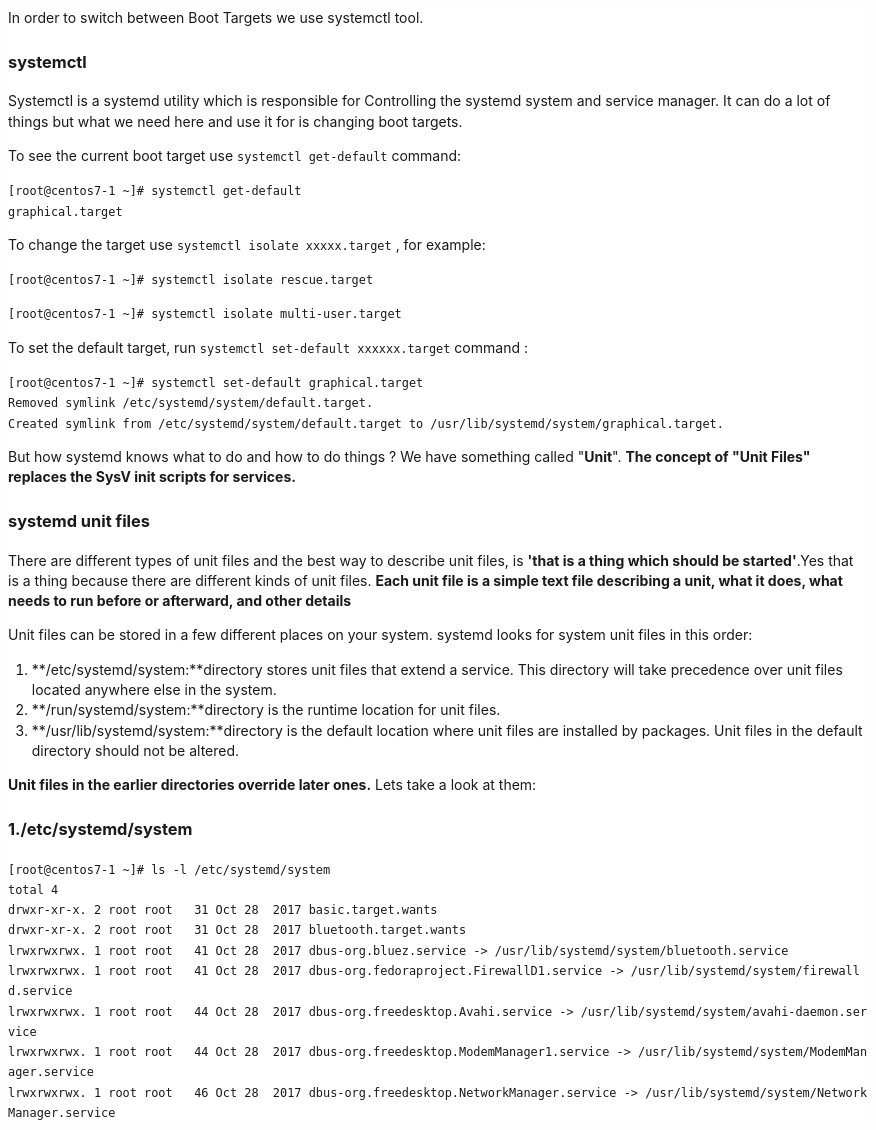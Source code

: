 In order to switch between Boot Targets we use systemctl tool.

### systemctl

Systemctl is a systemd utility which is responsible for Controlling the systemd system and service manager. It can do a lot of things but what we need here and use it for is changing boot targets.

To see the current boot target use `systemctl get-default` command:

```
[root@centos7-1 ~]# systemctl get-default 
graphical.target
```

To change the target use `systemctl isolate xxxxx.target` , for example:

```
[root@centos7-1 ~]# systemctl isolate rescue.target
```

```
[root@centos7-1 ~]# systemctl isolate multi-user.target
```

To set the default target, run `systemctl set-default xxxxxx.target` command :

```
[root@centos7-1 ~]# systemctl set-default graphical.target 
Removed symlink /etc/systemd/system/default.target.
Created symlink from /etc/systemd/system/default.target to /usr/lib/systemd/system/graphical.target.
```

But how systemd knows what to do and how to do things ? We have something called "**Unit**". **The concept of "Unit Files" replaces the SysV init scripts for services.**

### systemd unit files

There are different types of unit files and the best way to describe unit files, is **'that is a thing which should be started'**.Yes that is a thing because there are different kinds of unit files. **Each unit file is a simple text file describing a unit, what it does, what needs to run before or afterward, and other details**

Unit files can be stored in a few different places on your system. systemd looks for system unit files in this order:

1. **/etc/systemd/system:**directory stores unit files that extend a service. This directory will take precedence over unit files located anywhere else in the system.
2. **/run/systemd/system:**directory is the runtime location for unit files.
3. **/usr/lib/systemd/system:**directory is the default location where unit files are installed by packages. Unit files in the default directory should not be altered.

**Unit files in the earlier directories override later ones.** Lets take a look at them:

### 1./etc/systemd/system

```
[root@centos7-1 ~]# ls -l /etc/systemd/system
total 4
drwxr-xr-x. 2 root root   31 Oct 28  2017 basic.target.wants
drwxr-xr-x. 2 root root   31 Oct 28  2017 bluetooth.target.wants
lrwxrwxrwx. 1 root root   41 Oct 28  2017 dbus-org.bluez.service -> /usr/lib/systemd/system/bluetooth.service
lrwxrwxrwx. 1 root root   41 Oct 28  2017 dbus-org.fedoraproject.FirewallD1.service -> /usr/lib/systemd/system/firewalld.service
lrwxrwxrwx. 1 root root   44 Oct 28  2017 dbus-org.freedesktop.Avahi.service -> /usr/lib/systemd/system/avahi-daemon.service
lrwxrwxrwx. 1 root root   44 Oct 28  2017 dbus-org.freedesktop.ModemManager1.service -> /usr/lib/systemd/system/ModemManager.service
lrwxrwxrwx. 1 root root   46 Oct 28  2017 dbus-org.freedesktop.NetworkManager.service -> /usr/lib/systemd/system/NetworkManager.service
```